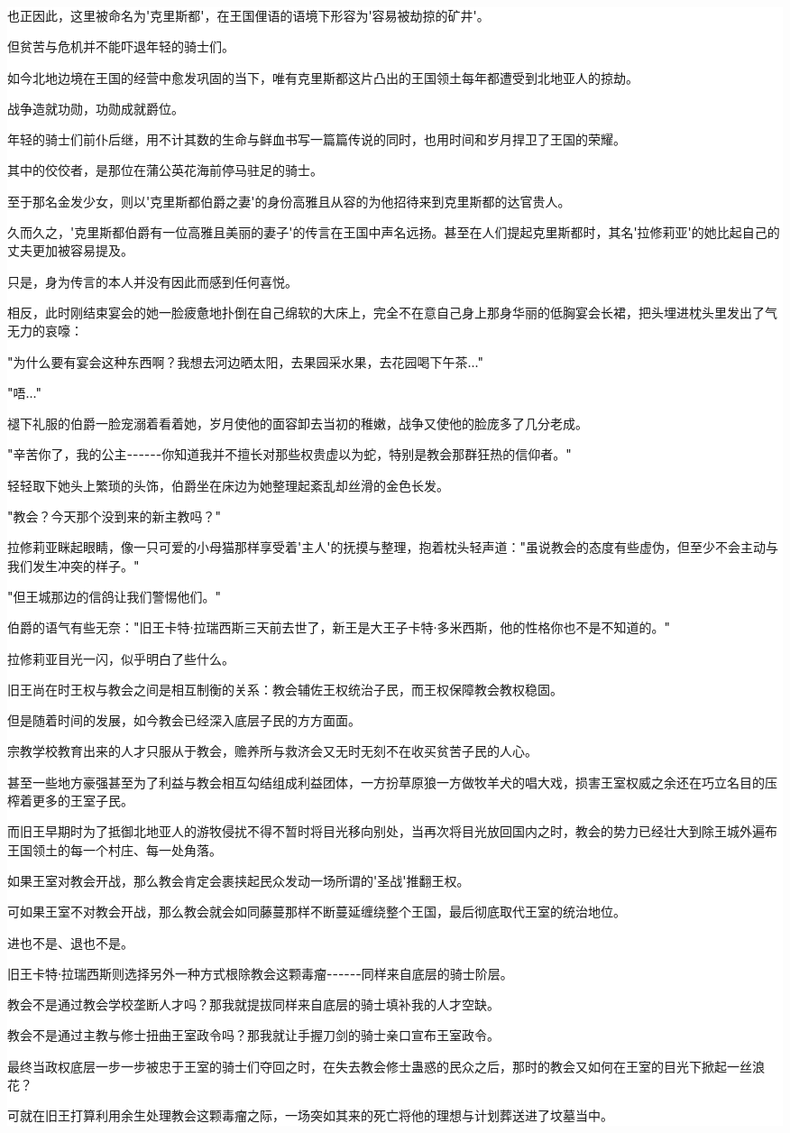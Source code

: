 也正因此，这里被命名为'克里斯都'，在王国俚语的语境下形容为'容易被劫掠的矿井'。

但贫苦与危机并不能吓退年轻的骑士们。

如今北地边境在王国的经营中愈发巩固的当下，唯有克里斯都这片凸出的王国领土每年都遭受到北地亚人的掠劫。

战争造就功勋，功勋成就爵位。

年轻的骑士们前仆后继，用不计其数的生命与鲜血书写一篇篇传说的同时，也用时间和岁月捍卫了王国的荣耀。

其中的佼佼者，是那位在蒲公英花海前停马驻足的骑士。

至于那名金发少女，则以'克里斯都伯爵之妻'的身份高雅且从容的为他招待来到克里斯都的达官贵人。

久而久之，'克里斯都伯爵有一位高雅且美丽的妻子'的传言在王国中声名远扬。甚至在人们提起克里斯都时，其名'拉修莉亚'的她比起自己的丈夫更加被容易提及。

只是，身为传言的本人并没有因此而感到任何喜悦。

相反，此时刚结束宴会的她一脸疲惫地扑倒在自己绵软的大床上，完全不在意自己身上那身华丽的低胸宴会长裙，把头埋进枕头里发出了气无力的哀嚎：

"为什么要有宴会这种东西啊？我想去河边晒太阳，去果园采水果，去花园喝下午茶..."

"唔..."

褪下礼服的伯爵一脸宠溺着看着她，岁月使他的面容卸去当初的稚嫩，战争又使他的脸庞多了几分老成。

"辛苦你了，我的公主------你知道我并不擅长对那些权贵虚以为蛇，特别是教会那群狂热的信仰者。"

轻轻取下她头上繁琐的头饰，伯爵坐在床边为她整理起紊乱却丝滑的金色长发。

"教会？今天那个没到来的新主教吗？"

拉修莉亚眯起眼睛，像一只可爱的小母猫那样享受着'主人'的抚摸与整理，抱着枕头轻声道："虽说教会的态度有些虚伪，但至少不会主动与我们发生冲突的样子。"

"但王城那边的信鸽让我们警惕他们。"

伯爵的语气有些无奈："旧王卡特·拉瑞西斯三天前去世了，新王是大王子卡特·多米西斯，他的性格你也不是不知道的。"

拉修莉亚目光一闪，似乎明白了些什么。

旧王尚在时王权与教会之间是相互制衡的关系：教会辅佐王权统治子民，而王权保障教会教权稳固。

但是随着时间的发展，如今教会已经深入底层子民的方方面面。

宗教学校教育出来的人才只服从于教会，赡养所与救济会又无时无刻不在收买贫苦子民的人心。

甚至一些地方豪强甚至为了利益与教会相互勾结组成利益团体，一方扮草原狼一方做牧羊犬的唱大戏，损害王室权威之余还在巧立名目的压榨着更多的王室子民。

而旧王早期时为了抵御北地亚人的游牧侵扰不得不暂时将目光移向别处，当再次将目光放回国内之时，教会的势力已经壮大到除王城外遍布王国领土的每一个村庄、每一处角落。

如果王室对教会开战，那么教会肯定会裹挟起民众发动一场所谓的'圣战'推翻王权。

可如果王室不对教会开战，那么教会就会如同藤蔓那样不断蔓延缠绕整个王国，最后彻底取代王室的统治地位。

进也不是、退也不是。

旧王卡特·拉瑞西斯则选择另外一种方式根除教会这颗毒瘤------同样来自底层的骑士阶层。

教会不是通过教会学校垄断人才吗？那我就提拔同样来自底层的骑士填补我的人才空缺。

教会不是通过主教与修士扭曲王室政令吗？那我就让手握刀剑的骑士亲口宣布王室政令。

最终当政权底层一步一步被忠于王室的骑士们夺回之时，在失去教会修士蛊惑的民众之后，那时的教会又如何在王室的目光下掀起一丝浪花？

可就在旧王打算利用余生处理教会这颗毒瘤之际，一场突如其来的死亡将他的理想与计划葬送进了坟墓当中。
